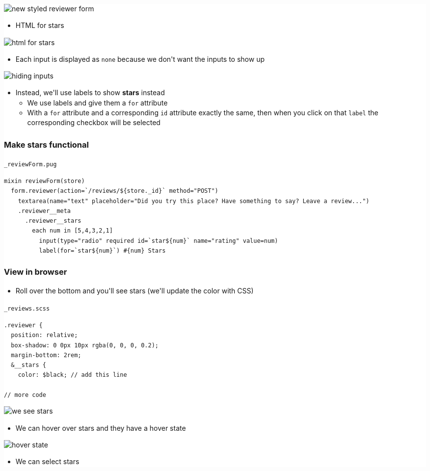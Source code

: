 ![new styled reviewer form](https://i.imgur.com/dhSNAje.png)

* HTML for stars

![html for stars](https://i.imgur.com/lpWqJ4K.png)

* Each input is displayed as `none` because we don't want the inputs to show up

![hiding inputs](https://i.imgur.com/qqEd1dj.png)

* Instead, we'll use labels to show **stars** instead
    - We use labels and give them a `for` attribute
    - With a `for` attribute and a corresponding `id` attribute exactly the same, then when you click on that `label` the corresponding checkbox will be selected

### Make stars functional
`_reviewForm.pug`

```
mixin reviewForm(store)
  form.reviewer(action=`/reviews/${store._id}` method="POST")
    textarea(name="text" placeholder="Did you try this place? Have something to say? Leave a review...")
    .reviewer__meta
      .reviewer__stars
        each num in [5,4,3,2,1]
          input(type="radio" required id=`star${num}` name="rating" value=num)
          label(for=`star${num}`) #{num} Stars
```

### View in browser
* Roll over the bottom and you'll see stars (we'll update the color with CSS)

`_reviews.scss`

```
.reviewer {
  position: relative;
  box-shadow: 0 0px 10px rgba(0, 0, 0, 0.2);
  margin-bottom: 2rem;
  &__stars {
    color: $black; // add this line

// more code
```

![we see stars](https://i.imgur.com/UcLOWE3.png)

* We can hover over stars and they have a hover state

![hover state](https://i.imgur.com/kd0fZl6.png)

* We can select stars
